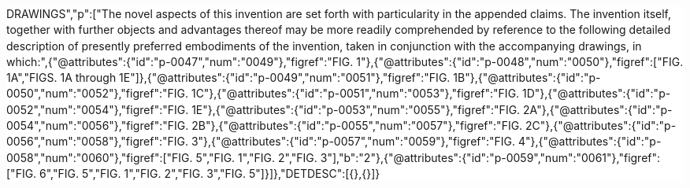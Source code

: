 DRAWINGS","p":["The novel aspects of this invention are set forth with particularity in the appended claims. The invention itself, together with further objects and advantages thereof may be more readily comprehended by reference to the following detailed description of presently preferred embodiments of the invention, taken in conjunction with the accompanying drawings, in which:",{"@attributes":{"id":"p-0047","num":"0049"},"figref":"FIG. 1"},{"@attributes":{"id":"p-0048","num":"0050"},"figref":["FIG. 1A","FIGS. 1A through 1E"]},{"@attributes":{"id":"p-0049","num":"0051"},"figref":"FIG. 1B"},{"@attributes":{"id":"p-0050","num":"0052"},"figref":"FIG. 1C"},{"@attributes":{"id":"p-0051","num":"0053"},"figref":"FIG. 1D"},{"@attributes":{"id":"p-0052","num":"0054"},"figref":"FIG. 1E"},{"@attributes":{"id":"p-0053","num":"0055"},"figref":"FIG. 2A"},{"@attributes":{"id":"p-0054","num":"0056"},"figref":"FIG. 2B"},{"@attributes":{"id":"p-0055","num":"0057"},"figref":"FIG. 2C"},{"@attributes":{"id":"p-0056","num":"0058"},"figref":"FIG. 3"},{"@attributes":{"id":"p-0057","num":"0059"},"figref":"FIG. 4"},{"@attributes":{"id":"p-0058","num":"0060"},"figref":["FIG. 5","FIG. 1","FIG. 2","FIG. 3"],"b":"2"},{"@attributes":{"id":"p-0059","num":"0061"},"figref":["FIG. 6","FIG. 5","FIG. 1","FIG. 2","FIG. 3","FIG. 5"]}]},"DETDESC":[{},{}]}
